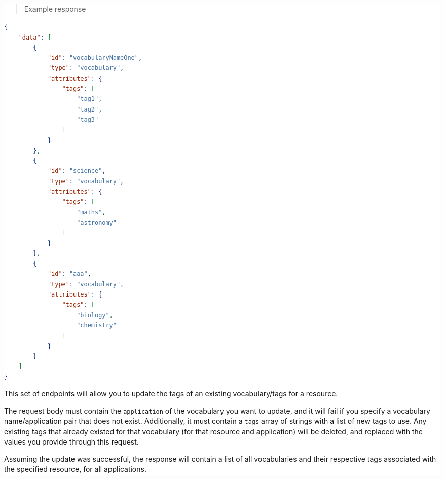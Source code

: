 > Example response

```json
{
    "data": [
        {
            "id": "vocabularyNameOne",
            "type": "vocabulary",
            "attributes": {
                "tags": [
                    "tag1",
                    "tag2",
                    "tag3"
                ]
            }
        },
        {
            "id": "science",
            "type": "vocabulary",
            "attributes": {
                "tags": [
                    "maths",
                    "astronomy"
                ]
            }
        },
        {
            "id": "aaa",
            "type": "vocabulary",
            "attributes": {
                "tags": [
                    "biology",
                    "chemistry"
                ]
            }
        }
    ]
}
```

This set of endpoints will allow you to update the tags of an existing vocabulary/tags for a resource.

The request body must contain the `application` of the vocabulary you want to update, and it will fail if you specify a
vocabulary name/application pair that does not exist. Additionally, it must contain a `tags` array of strings with a
list of new tags to use. Any existing tags that already existed for that vocabulary (for that resource and application)
will be deleted, and replaced with the values you provide through this request.

Assuming the update was successful, the response will contain a list of all vocabularies and their respective tags
associated with the specified resource, for all applications.
